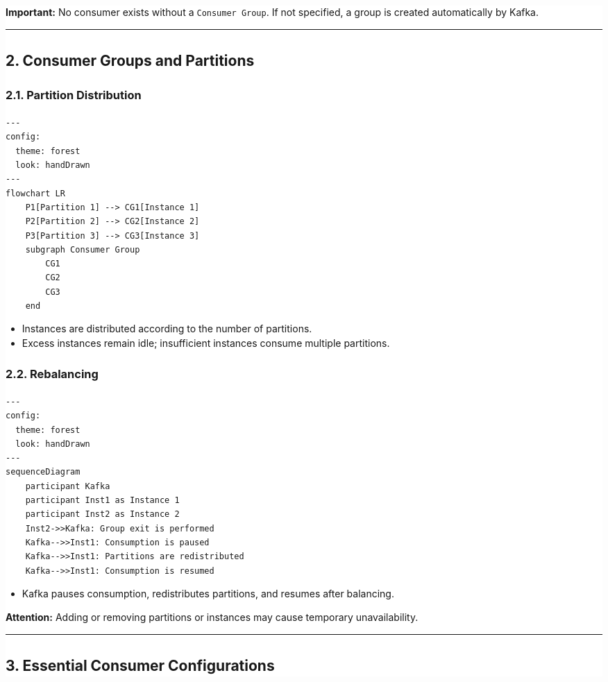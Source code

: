 **Important:** No consumer exists without a `Consumer Group`. If not specified, a group is created automatically by Kafka.

---

## 2. Consumer Groups and Partitions

### 2.1. Partition Distribution

```mermaid
---
config:
  theme: forest
  look: handDrawn
---
flowchart LR
    P1[Partition 1] --> CG1[Instance 1]
    P2[Partition 2] --> CG2[Instance 2]
    P3[Partition 3] --> CG3[Instance 3]
    subgraph Consumer Group
        CG1
        CG2
        CG3
    end
```

- Instances are distributed according to the number of partitions.
- Excess instances remain idle; insufficient instances consume multiple partitions.

### 2.2. Rebalancing

```mermaid
---
config:
  theme: forest
  look: handDrawn
---
sequenceDiagram
    participant Kafka
    participant Inst1 as Instance 1
    participant Inst2 as Instance 2
    Inst2->>Kafka: Group exit is performed
    Kafka-->>Inst1: Consumption is paused
    Kafka-->>Inst1: Partitions are redistributed
    Kafka-->>Inst1: Consumption is resumed
```

- Kafka pauses consumption, redistributes partitions, and resumes after balancing.

**Attention:** Adding or removing partitions or instances may cause temporary unavailability.

---

## 3. Essential Consumer Configurations
